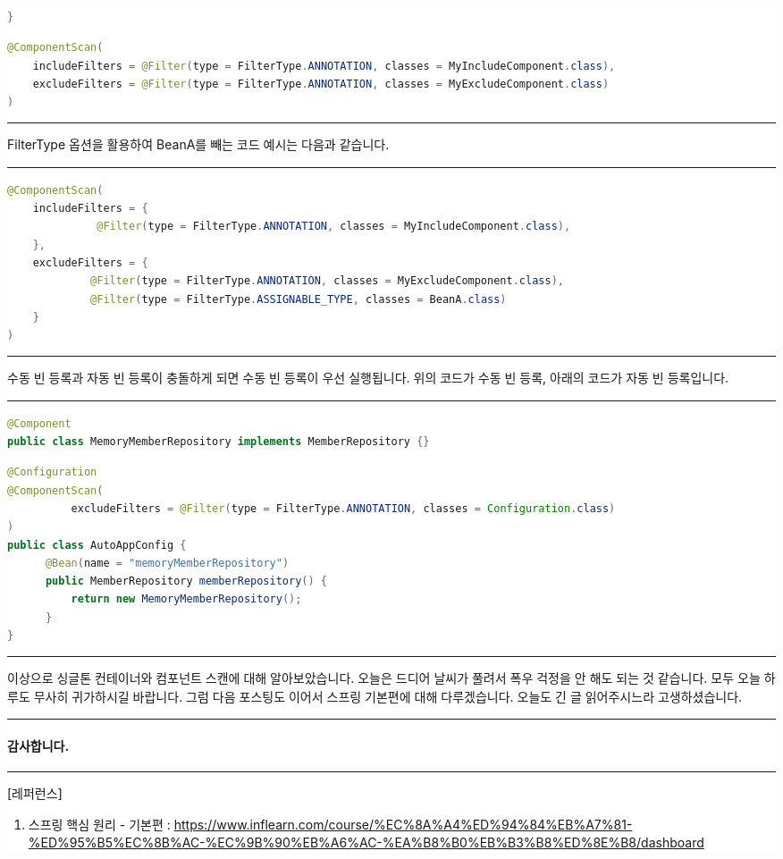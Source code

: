 ```java
}
```
```java
@ComponentScan(
    includeFilters = @Filter(type = FilterType.ANNOTATION, classes = MyIncludeComponent.class),
    excludeFilters = @Filter(type = FilterType.ANNOTATION, classes = MyExcludeComponent.class)
)
```
________________________________________________________________________________________________________________________________________________________________________
FilterType 옵션을 활용하여 BeanA를 빼는 코드 예시는 다음과 같습니다.
________________________________________________________________________________________________________________________________________________________________________
```java
@ComponentScan(
    includeFilters = {
              @Filter(type = FilterType.ANNOTATION, classes = MyIncludeComponent.class),
    },
    excludeFilters = {
             @Filter(type = FilterType.ANNOTATION, classes = MyExcludeComponent.class),
             @Filter(type = FilterType.ASSIGNABLE_TYPE, classes = BeanA.class)
    }
)
```
________________________________________________________________________________________________________________________________________________________________________
수동 빈 등록과 자동 빈 등록이 충돌하게 되면 수동 빈 등록이 우선 실행됩니다. 위의 코드가 수동 빈 등록, 아래의 코드가 자동 빈 등록입니다.
________________________________________________________________________________________________________________________________________________________________________
```java
@Component
public class MemoryMemberRepository implements MemberRepository {}
```
```java
@Configuration
@ComponentScan(
          excludeFilters = @Filter(type = FilterType.ANNOTATION, classes = Configuration.class)
)
public class AutoAppConfig {
      @Bean(name = "memoryMemberRepository")
      public MemberRepository memberRepository() {
          return new MemoryMemberRepository();
      }
}
```
________________________________________________________________________________________________________________________________________________________________________
이상으로 싱글톤 컨테이너와 컴포넌트 스캔에 대해 알아보았습니다. 오늘은 드디어 날씨가 풀려서 폭우 걱정을 안 해도 되는 것 같습니다. 모두 오늘 하루도 무사히 귀가하시길 바랍니다. 그럼 다음 포스팅도 이어서 스프링 기본편에 대해 다루겠습니다. 오늘도 긴 글 읽어주시느라 고생하셨습니다.
________________________________________________________________________________________________________________________________________________________________________
#### 감사합니다.
________________________________________________________________________________________________________________________________________________________________________
[레퍼런스]
1. 스프링 핵심 원리 - 기본편 : https://www.inflearn.com/course/%EC%8A%A4%ED%94%84%EB%A7%81-%ED%95%B5%EC%8B%AC-%EC%9B%90%EB%A6%AC-%EA%B8%B0%EB%B3%B8%ED%8E%B8/dashboard